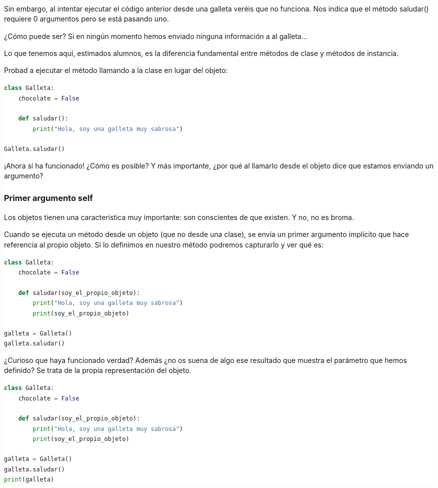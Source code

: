 Sin embargo, al intentar ejecutar el código anterior desde una galleta veréis que no funciona. Nos indica que el método saludar() requiere 0 argumentos pero se está pasando uno.

¿Cómo puede ser? Si en ningún momento hemos enviado ninguna información a al galleta...

Lo que tenemos aquí, estimados alumnos, es la diferencia fundamental entre métodos de clase y métodos de instancia.

Probad a ejecutar el método llamando a la clase en lugar del objeto:

```python
class Galleta:
    chocolate = False

    def saludar():
        print("Hola, soy una galleta muy sabrosa")

Galleta.saludar()
```

¡Ahora sí ha funcionado! ¿Cómo es posible? Y más importante, ¿por qué al llamarlo desde el objeto dice que estamos enviando un argumento?

### Primer argumento self

Los objetos tienen una característica muy importante: son conscientes de que existen. Y no, no es broma.

Cuando se ejecuta un método desde un objeto (que no desde una clase), se envía un primer argumento implícito que hace referencia al propio objeto. Si lo definimos en nuestro método podremos capturarlo y ver qué es:

```python
class Galleta:
    chocolate = False

    def saludar(soy_el_propio_objeto):
        print("Hola, soy una galleta muy sabrosa")
        print(soy_el_propio_objeto)

galleta = Galleta()
galleta.saludar()
```

¿Curioso que haya funcionado verdad? Además ¿no os suena de algo ese resultado que muestra el parámetro que hemos definido? Se trata de la propia representación del objeto.

```python
class Galleta:
    chocolate = False

    def saludar(soy_el_propio_objeto):
        print("Hola, soy una galleta muy sabrosa")
        print(soy_el_propio_objeto)

galleta = Galleta()
galleta.saludar()
print(galleta)
```
